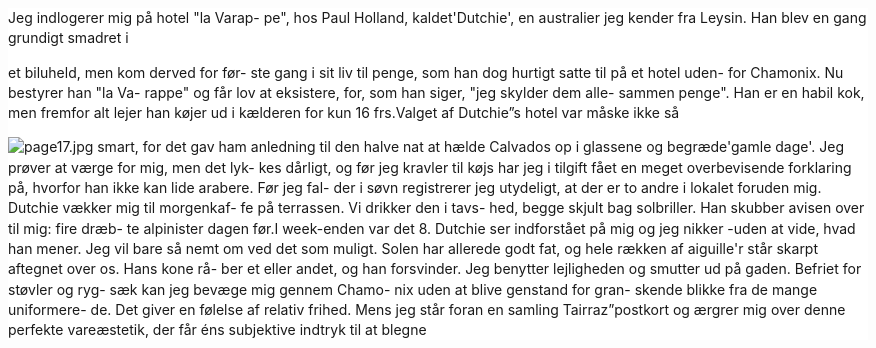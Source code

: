 Jeg indlogerer mig på hotel "la Varap-
pe", hos Paul Holland, kaldet'Dutchie',
en australier jeg kender fra Leysin.
Han blev en gang grundigt smadret i

et biluheld, men kom derved for før-
ste gang i sit liv til penge, som han
dog hurtigt satte til på et hotel uden-
for Chamonix. Nu bestyrer han "la Va-
rappe" og får lov at eksistere, for,
som han siger, "jeg skylder dem alle-
sammen penge". Han er en habil kok,
men fremfor alt lejer han køjer ud i
kælderen for kun 16 frs.Valget af
Dutchie”s hotel var måske ikke så





![page17.jpg](/1978/DB-1978-4/page17.jpg)
smart, for det gav ham anledning til
den halve nat at hælde Calvados op i
glassene og begræde'gamle dage'. Jeg
prøver at værge for mig, men det lyk-
kes dårligt, og før jeg kravler til
køjs har jeg i tilgift fået en meget
overbevisende forklaring på, hvorfor
han ikke kan lide arabere. Før jeg fal-
der i søvn registrerer jeg utydeligt,
at der er to andre i lokalet foruden
mig. Dutchie vækker mig til morgenkaf-
fe på terrassen. Vi drikker den i tavs-
hed, begge skjult bag solbriller. Han
skubber avisen over til mig: fire dræb-
te alpinister dagen før.I week-enden
var det 8. Dutchie ser indforstået på
mig og jeg nikker -uden at vide, hvad
han mener. Jeg vil bare så nemt om ved
det som muligt. Solen har allerede godt
fat, og hele rækken af aiguille'r står
skarpt aftegnet over os. Hans kone rå-
ber et eller andet, og han forsvinder.
Jeg benytter lejligheden og smutter ud
på gaden. Befriet for støvler og ryg-
sæk kan jeg bevæge mig gennem Chamo-
nix uden at blive genstand for gran-
skende blikke fra de mange uniformere-
de. Det giver en følelse af relativ
frihed. Mens jeg står foran en samling
Tairraz”postkort og ærgrer mig over
denne perfekte vareæstetik, der får
éns subjektive indtryk til at blegne
